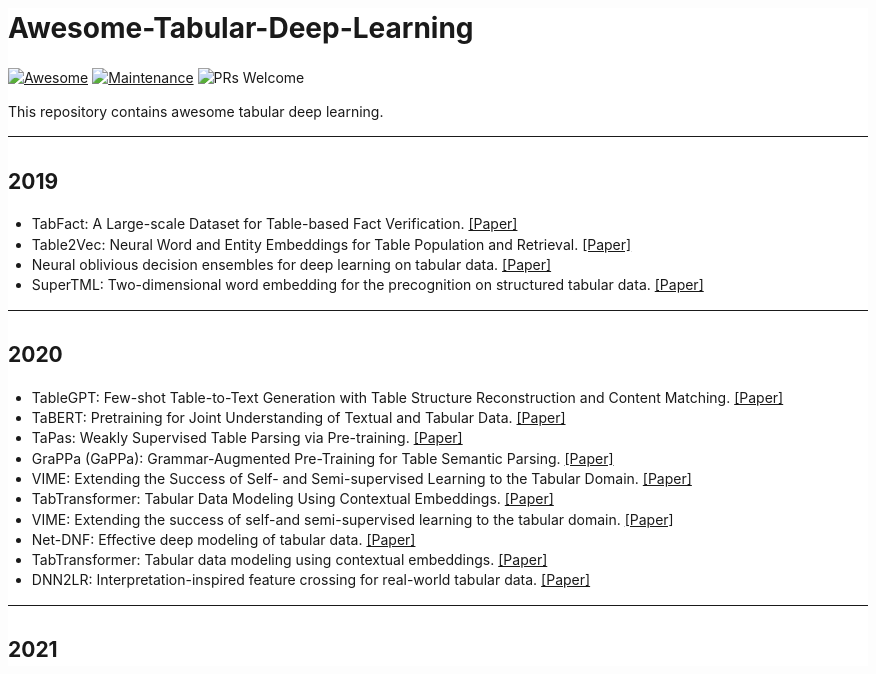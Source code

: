 # Awesome-Tabular-Deep-Learning
[![Awesome](https://awesome.re/badge.svg)](https://awesome.re) 
[![Maintenance](https://img.shields.io/badge/Maintained%3F-yes-green.svg)](https://GitHub.com/Naereen/StrapDown.js/graphs/commit-activity) 
![PRs Welcome](https://img.shields.io/badge/PRs-Welcome-green)


This repository contains awesome tabular deep learning. 

---

## 2019

- TabFact: A Large-scale Dataset for Table-based Fact Verification. [[Paper]](https://arxiv.org/abs/1909.02164)  
- Table2Vec: Neural Word and Entity Embeddings for Table Population and Retrieval. [[Paper]](https://dl.acm.org/doi/abs/10.1145/3331184.3331333)
- Neural oblivious decision ensembles for deep learning on tabular data. [[Paper]](https://arxiv.org/abs/1909.06312)
- SuperTML: Two-dimensional word embedding for the precognition on structured tabular data. [[Paper]](https://arxiv.org/abs/1903.06246)
---

## 2020

- TableGPT: Few-shot Table-to-Text Generation with Table Structure Reconstruction and Content Matching. [[Paper]](https://aclanthology.org/2020.coling-main.179.pdf)  
- TaBERT: Pretraining for Joint Understanding of Textual and Tabular Data. [[Paper]](https://arxiv.org/abs/2005.08314)  
- TaPas: Weakly Supervised Table Parsing via Pre-training. [[Paper]](https://aclanthology.org/2020.acl-main.398.pdf)  
- GraPPa (GaPPa): Grammar-Augmented Pre-Training for Table Semantic Parsing. [[Paper]](https://arxiv.org/abs/2009.13845)  
- VIME: Extending the Success of Self- and Semi-supervised Learning to the Tabular Domain. [[Paper]](https://proceedings.neurips.cc/paper/2020/file/7d97667a3e056acab9aaf653807b4a03-Paper.pdf)  
- TabTransformer: Tabular Data Modeling Using Contextual Embeddings. [[Paper]](https://arxiv.org/abs/2012.06678)
- VIME: Extending the success of self-and semi-supervised learning to the tabular domain. [[Paper]](https://proceedings.neurips.cc/paper/2020/hash/7d97667a3e056acab9aaf653807b4a03-Abstract.html)
- Net-DNF: Effective deep modeling of tabular data. [[Paper]](https://openreview.net/forum?id=73WTGs96kho)
- TabTransformer: Tabular data modeling using contextual embeddings. [[Paper]](https://arxiv.org/abs/2012.06678)
- DNN2LR: Interpretation-inspired feature crossing for real-world tabular data. [[Paper]](https://arxiv.org/abs/2008.09775)
---

## 2021
